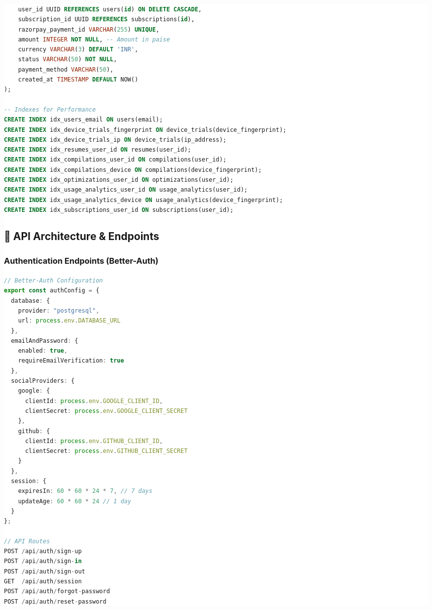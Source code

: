 ```sql
    user_id UUID REFERENCES users(id) ON DELETE CASCADE,
    subscription_id UUID REFERENCES subscriptions(id),
    razorpay_payment_id VARCHAR(255) UNIQUE,
    amount INTEGER NOT NULL, -- Amount in paise
    currency VARCHAR(3) DEFAULT 'INR',
    status VARCHAR(50) NOT NULL,
    payment_method VARCHAR(50),
    created_at TIMESTAMP DEFAULT NOW()
);

-- Indexes for Performance
CREATE INDEX idx_users_email ON users(email);
CREATE INDEX idx_device_trials_fingerprint ON device_trials(device_fingerprint);
CREATE INDEX idx_device_trials_ip ON device_trials(ip_address);
CREATE INDEX idx_resumes_user_id ON resumes(user_id);
CREATE INDEX idx_compilations_user_id ON compilations(user_id);
CREATE INDEX idx_compilations_device ON compilations(device_fingerprint);
CREATE INDEX idx_optimizations_user_id ON optimizations(user_id);
CREATE INDEX idx_usage_analytics_user_id ON usage_analytics(user_id);
CREATE INDEX idx_usage_analytics_device ON usage_analytics(device_fingerprint);
CREATE INDEX idx_subscriptions_user_id ON subscriptions(user_id);
```

## 🔄 API Architecture & Endpoints

### Authentication Endpoints (Better-Auth)
```typescript
// Better-Auth Configuration
export const authConfig = {
  database: {
    provider: "postgresql",
    url: process.env.DATABASE_URL
  },
  emailAndPassword: {
    enabled: true,
    requireEmailVerification: true
  },
  socialProviders: {
    google: {
      clientId: process.env.GOOGLE_CLIENT_ID,
      clientSecret: process.env.GOOGLE_CLIENT_SECRET
    },
    github: {
      clientId: process.env.GITHUB_CLIENT_ID,
      clientSecret: process.env.GITHUB_CLIENT_SECRET
    }
  },
  session: {
    expiresIn: 60 * 60 * 24 * 7, // 7 days
    updateAge: 60 * 60 * 24 // 1 day
  }
};

// API Routes
POST /api/auth/sign-up
POST /api/auth/sign-in
POST /api/auth/sign-out
GET  /api/auth/session
POST /api/auth/forgot-password
POST /api/auth/reset-password
```
